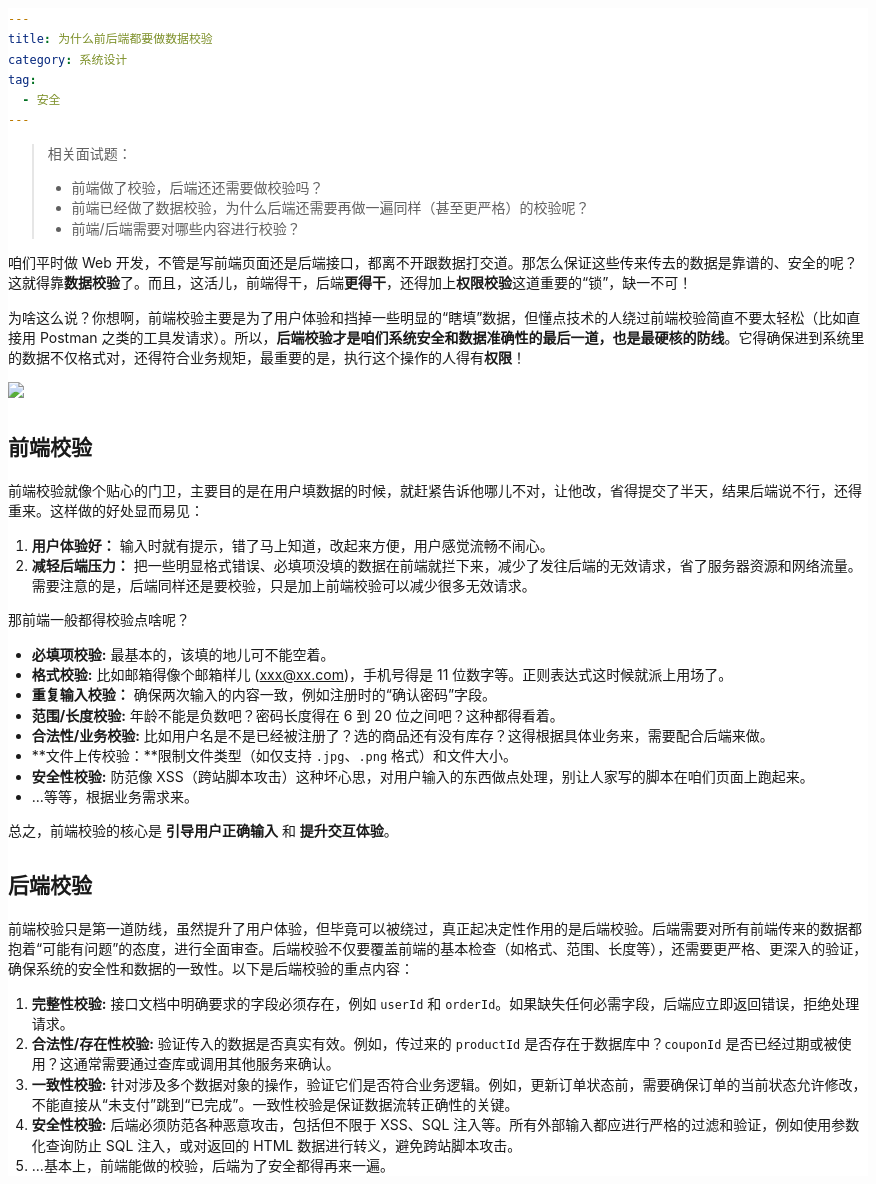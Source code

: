 ```yaml
---
title: 为什么前后端都要做数据校验
category: 系统设计
tag:
  - 安全
---
```


> 相关面试题：
>
> - 前端做了校验，后端还还需要做校验吗？
> - 前端已经做了数据校验，为什么后端还需要再做一遍同样（甚至更严格）的校验呢？
> - 前端/后端需要对哪些内容进行校验？

咱们平时做 Web 开发，不管是写前端页面还是后端接口，都离不开跟数据打交道。那怎么保证这些传来传去的数据是靠谱的、安全的呢？这就得靠**数据校验**了。而且，这活儿，前端得干，后端**更得干**，还得加上**权限校验**这道重要的“锁”，缺一不可！

为啥这么说？你想啊，前端校验主要是为了用户体验和挡掉一些明显的“瞎填”数据，但懂点技术的人绕过前端校验简直不要太轻松（比如直接用 Postman 之类的工具发请求）。所以，**后端校验才是咱们系统安全和数据准确性的最后一道，也是最硬核的防线**。它得确保进到系统里的数据不仅格式对，还得符合业务规矩，最重要的是，执行这个操作的人得有**权限**！

![](https://oss.javaguide.cn/github/javaguide/system-design/security/user-input-validation.png)

## 前端校验

前端校验就像个贴心的门卫，主要目的是在用户填数据的时候，就赶紧告诉他哪儿不对，让他改，省得提交了半天，结果后端说不行，还得重来。这样做的好处显而易见：

1. **用户体验好：** 输入时就有提示，错了马上知道，改起来方便，用户感觉流畅不闹心。
2. **减轻后端压力：** 把一些明显格式错误、必填项没填的数据在前端就拦下来，减少了发往后端的无效请求，省了服务器资源和网络流量。需要注意的是，后端同样还是要校验，只是加上前端校验可以减少很多无效请求。

那前端一般都得校验点啥呢？

- **必填项校验:** 最基本的，该填的地儿可不能空着。
- **格式校验:** 比如邮箱得像个邮箱样儿 (xxx@xx.com)，手机号得是 11 位数字等。正则表达式这时候就派上用场了。
- **重复输入校验：** 确保两次输入的内容一致，例如注册时的“确认密码”字段。
- **范围/长度校验:** 年龄不能是负数吧？密码长度得在 6 到 20 位之间吧？这种都得看着。
- **合法性/业务校验:** 比如用户名是不是已经被注册了？选的商品还有没有库存？这得根据具体业务来，需要配合后端来做。
- **文件上传校验：**限制文件类型（如仅支持 `.jpg`、`.png` 格式）和文件大小。
- **安全性校验:** 防范像 XSS（跨站脚本攻击）这种坏心思，对用户输入的东西做点处理，别让人家写的脚本在咱们页面上跑起来。
- ...等等，根据业务需求来。

总之，前端校验的核心是 **引导用户正确输入** 和 **提升交互体验**。

## 后端校验

前端校验只是第一道防线，虽然提升了用户体验，但毕竟可以被绕过，真正起决定性作用的是后端校验。后端需要对所有前端传来的数据都抱着“可能有问题”的态度，进行全面审查。后端校验不仅要覆盖前端的基本检查（如格式、范围、长度等），还需要更严格、更深入的验证，确保系统的安全性和数据的一致性。以下是后端校验的重点内容：

1. **完整性校验:** 接口文档中明确要求的字段必须存在，例如 `userId` 和 `orderId`。如果缺失任何必需字段，后端应立即返回错误，拒绝处理请求。
2. **合法性/存在性校验:** 验证传入的数据是否真实有效。例如，传过来的 `productId` 是否存在于数据库中？`couponId` 是否已经过期或被使用？这通常需要通过查库或调用其他服务来确认。
3. **一致性校验:** 针对涉及多个数据对象的操作，验证它们是否符合业务逻辑。例如，更新订单状态前，需要确保订单的当前状态允许修改，不能直接从“未支付”跳到“已完成”。一致性校验是保证数据流转正确性的关键。
4. **安全性校验:** 后端必须防范各种恶意攻击，包括但不限于 XSS、SQL 注入等。所有外部输入都应进行严格的过滤和验证，例如使用参数化查询防止 SQL 注入，或对返回的 HTML 数据进行转义，避免跨站脚本攻击。
5. ...基本上，前端能做的校验，后端为了安全都得再来一遍。
